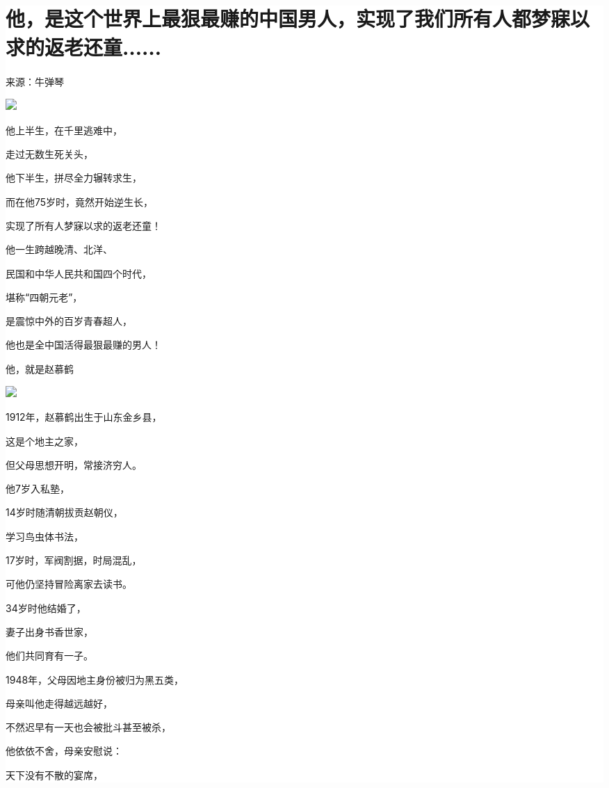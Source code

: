 # 他，是这个世界上最狠最赚的中国男人，实现了我们所有人都梦寐以求的返老还童……

来源：牛弹琴

![](http://n.sinaimg.cn/news/crawl/4/w502h302/20180709/uBLP-hezpzwt9100708.jpg)

他上半生，在千里逃难中，

走过无数生死关头，

他下半生，拼尽全力辗转求生，

而在他75岁时，竟然开始逆生长，

实现了所有人梦寐以求的返老还童！

他一生跨越晚清、北洋、

民国和中华人民共和国四个时代，

堪称“四朝元老”，

是震惊中外的百岁青春超人，

他也是全中国活得最狠最赚的男人！

他，就是赵慕鹤

![](http://n.sinaimg.cn/news/crawl/477/w550h727/20180709/Sqgu-hezpzwt9100786.jpg)

1912年，赵慕鹤出生于山东金乡县，

这是个地主之家，

但父母思想开明，常接济穷人。

他7岁入私塾，

14岁时随清朝拔贡赵朝仪，

学习鸟虫体书法，

17岁时，军阀割据，时局混乱，

可他仍坚持冒险离家去读书。

34岁时他结婚了，

妻子出身书香世家，

他们共同育有一子。

1948年，父母因地主身份被归为黑五类，

母亲叫他走得越远越好，

不然迟早有一天也会被批斗甚至被杀，

他依依不舍，母亲安慰说：

天下没有不散的宴席，
